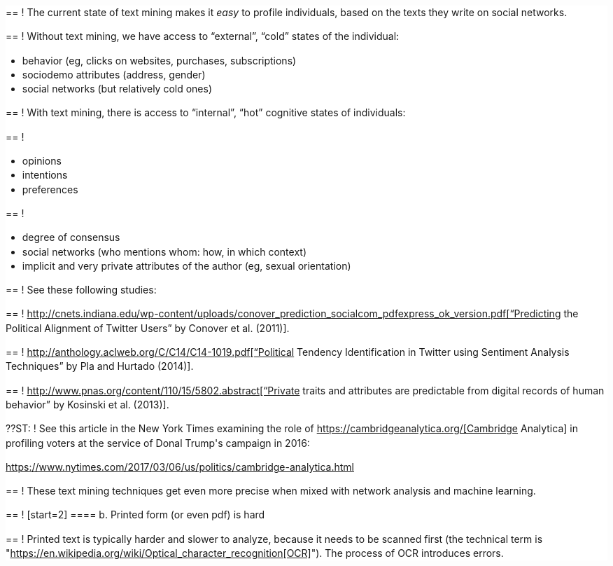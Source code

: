 ==  !
The current state of text mining  makes it *easy* to profile individuals, based on the texts they write on social networks.

==  !
Without text mining, we have access to “external”, “cold” states of the individual:

- behavior (eg, clicks on websites, purchases, subscriptions)
- sociodemo attributes (address, gender)
- social networks (but relatively cold ones)

==  !
With text mining, there is access to “internal”, “hot” cognitive states of individuals:

==  !
- opinions
- intentions
- preferences

==  !
- degree of consensus
- social networks (who mentions whom: how, in which context)
- implicit and very private attributes of the author (eg, sexual orientation)

==  !
See these following studies:

==  !
http://cnets.indiana.edu/wp-content/uploads/conover_prediction_socialcom_pdfexpress_ok_version.pdf[“Predicting the Political Alignment of Twitter Users” by Conover et al. (2011)].

==  !
http://anthology.aclweb.org/C/C14/C14-1019.pdf[“Political Tendency Identification in Twitter using Sentiment Analysis Techniques”
by Pla and Hurtado (2014)].

==  !
http://www.pnas.org/content/110/15/5802.abstract[“Private traits and attributes are predictable from digital records of human behavior”
by Kosinski et al. (2013)].

??ST: !
See this article in the New York Times examining the role of https://cambridgeanalytica.org/[Cambridge Analytica] in profiling voters at the service of Donal Trump's campaign in 2016:

https://www.nytimes.com/2017/03/06/us/politics/cambridge-analytica.html

==  !
These text mining techniques get even more precise when mixed  with network analysis and machine learning.


==  !
[start=2]
==== b. Printed form (or even pdf) is hard

==  !
Printed text is typically harder and slower to analyze, because it needs to be scanned first (the technical term is "https://en.wikipedia.org/wiki/Optical_character_recognition[OCR]"). The process of OCR introduces errors.
